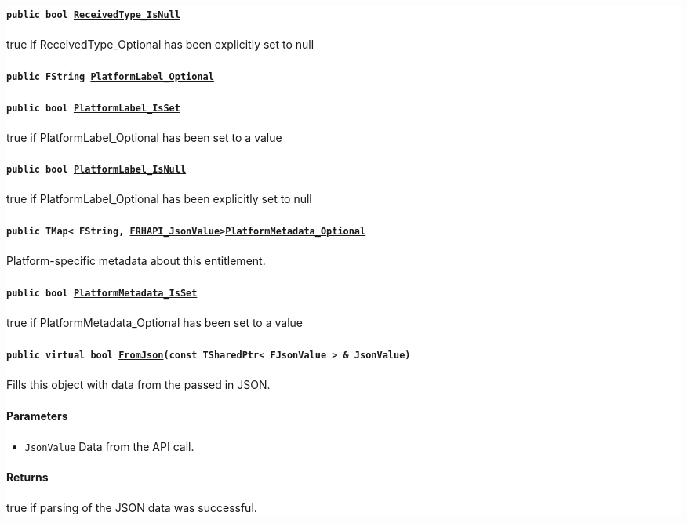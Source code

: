 #### `public bool `[`ReceivedType_IsNull`](#structFRHAPI__PlatformEntitlementPrepared_1a38e0258be29f13d1fae7770424d3ab71) <a id="structFRHAPI__PlatformEntitlementPrepared_1a38e0258be29f13d1fae7770424d3ab71"></a>

true if ReceivedType_Optional has been explicitly set to null

#### `public FString `[`PlatformLabel_Optional`](#structFRHAPI__PlatformEntitlementPrepared_1aac190080d6f31c359a7b848aba15e611) <a id="structFRHAPI__PlatformEntitlementPrepared_1aac190080d6f31c359a7b848aba15e611"></a>

#### `public bool `[`PlatformLabel_IsSet`](#structFRHAPI__PlatformEntitlementPrepared_1a5e060085fee56dc8c7459a89808aaf74) <a id="structFRHAPI__PlatformEntitlementPrepared_1a5e060085fee56dc8c7459a89808aaf74"></a>

true if PlatformLabel_Optional has been set to a value

#### `public bool `[`PlatformLabel_IsNull`](#structFRHAPI__PlatformEntitlementPrepared_1a8ad0212b0d1d8b9b672907f436e557e2) <a id="structFRHAPI__PlatformEntitlementPrepared_1a8ad0212b0d1d8b9b672907f436e557e2"></a>

true if PlatformLabel_Optional has been explicitly set to null

#### `public TMap< FString, `[`FRHAPI_JsonValue`](undefined.md#structFRHAPI__JsonValue)` > `[`PlatformMetadata_Optional`](#structFRHAPI__PlatformEntitlementPrepared_1a59bbd4f6bbf17652d11ad0d48f7dd365) <a id="structFRHAPI__PlatformEntitlementPrepared_1a59bbd4f6bbf17652d11ad0d48f7dd365"></a>

Platform-specific metadata about this entitlement.

#### `public bool `[`PlatformMetadata_IsSet`](#structFRHAPI__PlatformEntitlementPrepared_1ad55cedd8f64496eb17b6f006630a94fe) <a id="structFRHAPI__PlatformEntitlementPrepared_1ad55cedd8f64496eb17b6f006630a94fe"></a>

true if PlatformMetadata_Optional has been set to a value

#### `public virtual bool `[`FromJson`](#structFRHAPI__PlatformEntitlementPrepared_1a7cdf10f4eedc5d48c1d2ed64ba586b8e)`(const TSharedPtr< FJsonValue > & JsonValue)` <a id="structFRHAPI__PlatformEntitlementPrepared_1a7cdf10f4eedc5d48c1d2ed64ba586b8e"></a>

Fills this object with data from the passed in JSON.

#### Parameters
* `JsonValue` Data from the API call.

#### Returns
true if parsing of the JSON data was successful.
